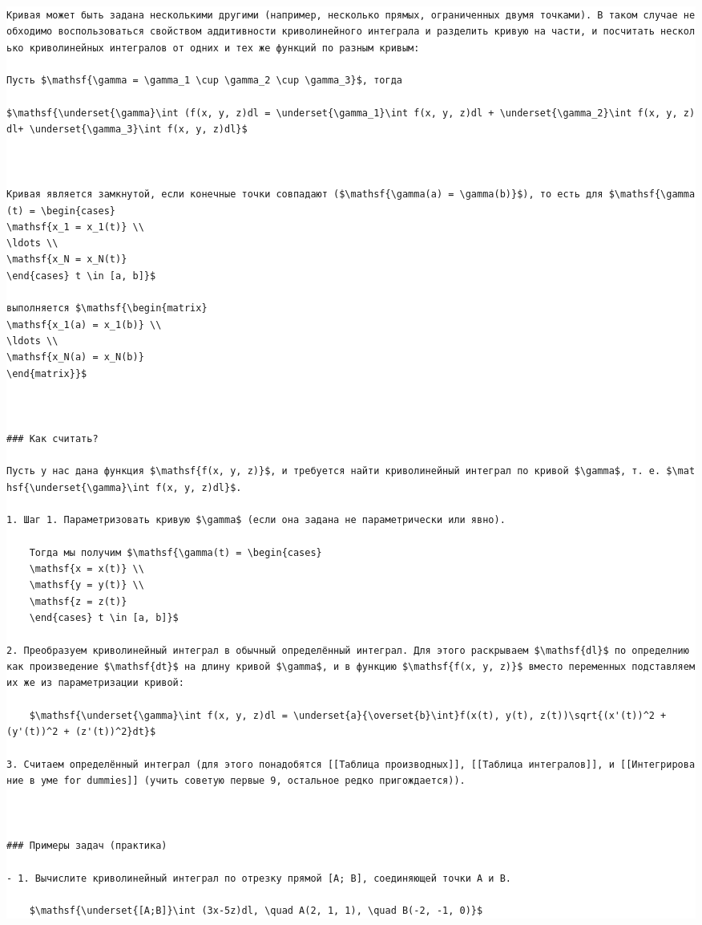       
    
    Кривая может быть задана несколькими другими (например, несколько прямых, ограниченных двумя точками). В таком случае необходимо воспользоваться свойством аддитивности криволинейного интеграла и разделить кривую на части, и посчитать несколько криволинейных интегралов от одних и тех же функций по разным кривым:
    
    Пусть $\mathsf{\gamma = \gamma_1 \cup \gamma_2 \cup \gamma_3}$, тогда
    
    $\mathsf{\underset{\gamma}\int (f(x, y, z)dl = \underset{\gamma_1}\int f(x, y, z)dl + \underset{\gamma_2}\int f(x, y, z)dl+ \underset{\gamma_3}\int f(x, y, z)dl}$
    
      
    
    Кривая является замкнутой, если конечные точки совпадают ($\mathsf{\gamma(a) = \gamma(b)}$), то есть для $\mathsf{\gamma(t) = \begin{cases}  
    \mathsf{x_1 = x_1(t)} \\  
    \ldots \\  
    \mathsf{x_N = x_N(t)}  
    \end{cases} t \in [a, b]}$
    
    выполняется $\mathsf{\begin{matrix}  
    \mathsf{x_1(a) = x_1(b)} \\  
    \ldots \\  
    \mathsf{x_N(a) = x_N(b)}  
    \end{matrix}}$
    
      
    
    ### Как считать?
    
    Пусть у нас дана функция $\mathsf{f(x, y, z)}$, и требуется найти криволинейный интеграл по кривой $\gamma$, т. е. $\mathsf{\underset{\gamma}\int f(x, y, z)dl}$.
    
    1. Шаг 1. Параметризовать кривую $\gamma$ (если она задана не параметрически или явно).
        
        Тогда мы получим $\mathsf{\gamma(t) = \begin{cases}  
        \mathsf{x = x(t)} \\  
        \mathsf{y = y(t)} \\  
        \mathsf{z = z(t)}  
        \end{cases} t \in [a, b]}$
        
    2. Преобразуем криволинейный интеграл в обычный определённый интеграл. Для этого раскрываем $\mathsf{dl}$ по определнию как произведение $\mathsf{dt}$ на длину кривой $\gamma$, и в функцию $\mathsf{f(x, y, z)}$ вместо переменных подставляем их же из параметризации кривой:
        
        $\mathsf{\underset{\gamma}\int f(x, y, z)dl = \underset{a}{\overset{b}\int}f(x(t), y(t), z(t))\sqrt{(x'(t))^2 + (y'(t))^2 + (z'(t))^2}dt}$
        
    3. Считаем определённый интеграл (для этого понадобятся [[Таблица производных]], [[Таблица интегралов]], и [[Интегрирование в уме for dummies]] (учить советую первые 9, остальное редко пригождается)).
    
      
    
    ### Примеры задач (практика)
    
    - 1. Вычислите криволинейный интеграл по отрезку прямой [A; B], соединяющей точки A и B.
        
        $\mathsf{\underset{[A;B]}\int (3x-5z)dl, \quad A(2, 1, 1), \quad B(-2, -1, 0)}$
        